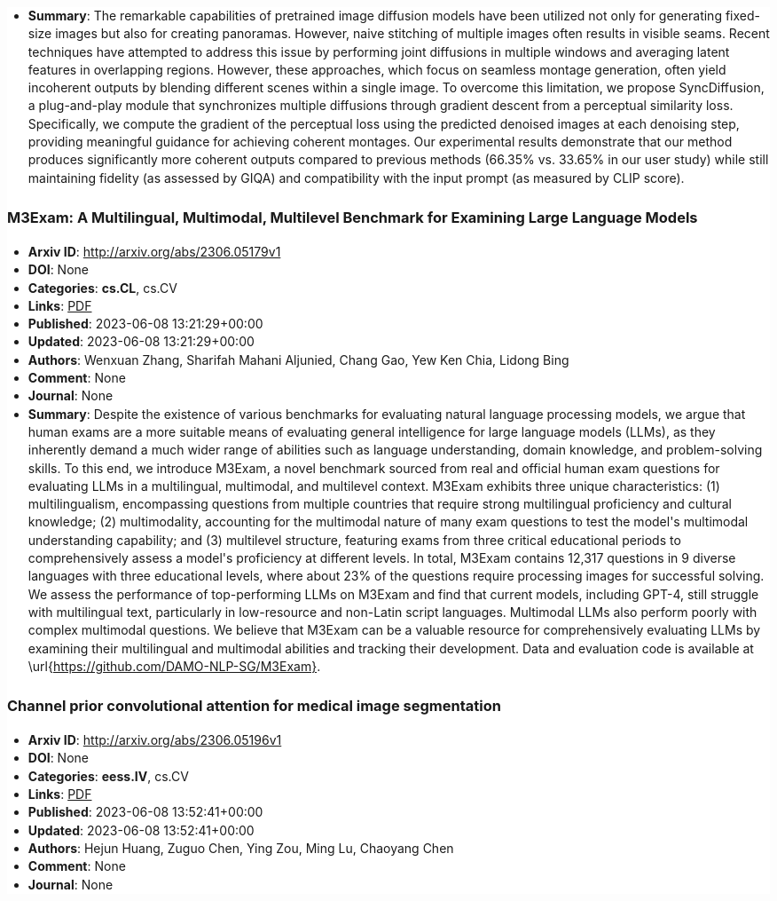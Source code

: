 - **Summary**: The remarkable capabilities of pretrained image diffusion models have been utilized not only for generating fixed-size images but also for creating panoramas. However, naive stitching of multiple images often results in visible seams. Recent techniques have attempted to address this issue by performing joint diffusions in multiple windows and averaging latent features in overlapping regions. However, these approaches, which focus on seamless montage generation, often yield incoherent outputs by blending different scenes within a single image. To overcome this limitation, we propose SyncDiffusion, a plug-and-play module that synchronizes multiple diffusions through gradient descent from a perceptual similarity loss. Specifically, we compute the gradient of the perceptual loss using the predicted denoised images at each denoising step, providing meaningful guidance for achieving coherent montages. Our experimental results demonstrate that our method produces significantly more coherent outputs compared to previous methods (66.35% vs. 33.65% in our user study) while still maintaining fidelity (as assessed by GIQA) and compatibility with the input prompt (as measured by CLIP score).



### M3Exam: A Multilingual, Multimodal, Multilevel Benchmark for Examining Large Language Models
- **Arxiv ID**: http://arxiv.org/abs/2306.05179v1
- **DOI**: None
- **Categories**: **cs.CL**, cs.CV
- **Links**: [PDF](http://arxiv.org/pdf/2306.05179v1)
- **Published**: 2023-06-08 13:21:29+00:00
- **Updated**: 2023-06-08 13:21:29+00:00
- **Authors**: Wenxuan Zhang, Sharifah Mahani Aljunied, Chang Gao, Yew Ken Chia, Lidong Bing
- **Comment**: None
- **Journal**: None
- **Summary**: Despite the existence of various benchmarks for evaluating natural language processing models, we argue that human exams are a more suitable means of evaluating general intelligence for large language models (LLMs), as they inherently demand a much wider range of abilities such as language understanding, domain knowledge, and problem-solving skills. To this end, we introduce M3Exam, a novel benchmark sourced from real and official human exam questions for evaluating LLMs in a multilingual, multimodal, and multilevel context. M3Exam exhibits three unique characteristics: (1) multilingualism, encompassing questions from multiple countries that require strong multilingual proficiency and cultural knowledge; (2) multimodality, accounting for the multimodal nature of many exam questions to test the model's multimodal understanding capability; and (3) multilevel structure, featuring exams from three critical educational periods to comprehensively assess a model's proficiency at different levels. In total, M3Exam contains 12,317 questions in 9 diverse languages with three educational levels, where about 23\% of the questions require processing images for successful solving. We assess the performance of top-performing LLMs on M3Exam and find that current models, including GPT-4, still struggle with multilingual text, particularly in low-resource and non-Latin script languages. Multimodal LLMs also perform poorly with complex multimodal questions. We believe that M3Exam can be a valuable resource for comprehensively evaluating LLMs by examining their multilingual and multimodal abilities and tracking their development. Data and evaluation code is available at \url{https://github.com/DAMO-NLP-SG/M3Exam}.



### Channel prior convolutional attention for medical image segmentation
- **Arxiv ID**: http://arxiv.org/abs/2306.05196v1
- **DOI**: None
- **Categories**: **eess.IV**, cs.CV
- **Links**: [PDF](http://arxiv.org/pdf/2306.05196v1)
- **Published**: 2023-06-08 13:52:41+00:00
- **Updated**: 2023-06-08 13:52:41+00:00
- **Authors**: Hejun Huang, Zuguo Chen, Ying Zou, Ming Lu, Chaoyang Chen
- **Comment**: None
- **Journal**: None